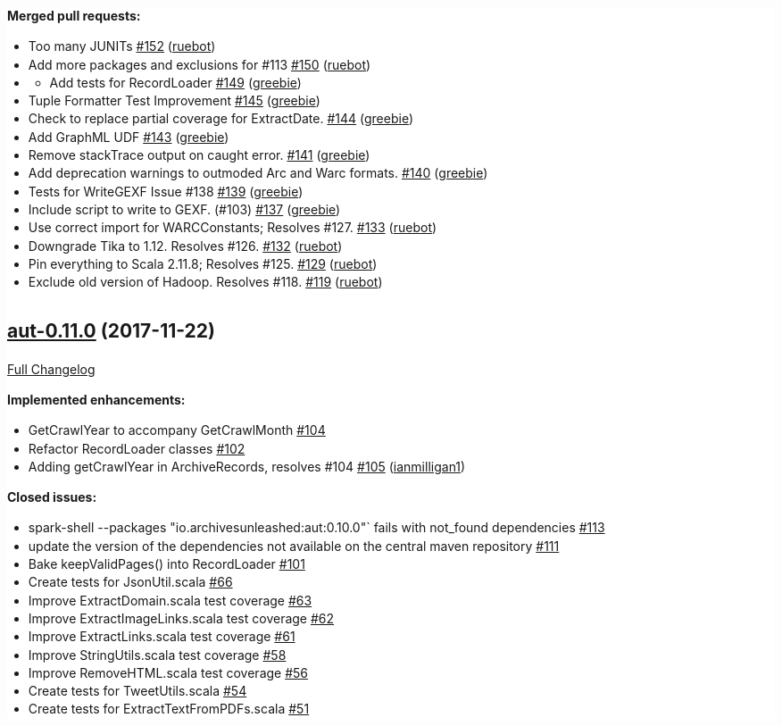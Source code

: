 **Merged pull requests:**

- Too many JUNITs [\#152](https://github.com/archivesunleashed/aut/pull/152) ([ruebot](https://github.com/ruebot))
- Add more packages and exclusions for \#113 [\#150](https://github.com/archivesunleashed/aut/pull/150) ([ruebot](https://github.com/ruebot))
- - Add tests for RecordLoader [\#149](https://github.com/archivesunleashed/aut/pull/149) ([greebie](https://github.com/greebie))
- Tuple Formatter Test Improvement [\#145](https://github.com/archivesunleashed/aut/pull/145) ([greebie](https://github.com/greebie))
- Check to replace partial coverage for ExtractDate. [\#144](https://github.com/archivesunleashed/aut/pull/144) ([greebie](https://github.com/greebie))
- Add GraphML UDF [\#143](https://github.com/archivesunleashed/aut/pull/143) ([greebie](https://github.com/greebie))
- Remove stackTrace output on caught error. [\#141](https://github.com/archivesunleashed/aut/pull/141) ([greebie](https://github.com/greebie))
- Add deprecation warnings to outmoded Arc and Warc formats. [\#140](https://github.com/archivesunleashed/aut/pull/140) ([greebie](https://github.com/greebie))
- Tests for WriteGEXF Issue \#138 [\#139](https://github.com/archivesunleashed/aut/pull/139) ([greebie](https://github.com/greebie))
- Include script to write to GEXF. \(\#103\) [\#137](https://github.com/archivesunleashed/aut/pull/137) ([greebie](https://github.com/greebie))
- Use correct import for WARCConstants; Resolves \#127. [\#133](https://github.com/archivesunleashed/aut/pull/133) ([ruebot](https://github.com/ruebot))
- Downgrade Tika to 1.12. Resolves \#126. [\#132](https://github.com/archivesunleashed/aut/pull/132) ([ruebot](https://github.com/ruebot))
- Pin everything to Scala 2.11.8; Resolves \#125. [\#129](https://github.com/archivesunleashed/aut/pull/129) ([ruebot](https://github.com/ruebot))
- Exclude old version of Hadoop. Resolves \#118. [\#119](https://github.com/archivesunleashed/aut/pull/119) ([ruebot](https://github.com/ruebot))

## [aut-0.11.0](https://github.com/archivesunleashed/aut/tree/aut-0.11.0) (2017-11-22)

[Full Changelog](https://github.com/archivesunleashed/aut/compare/aut-0.10.0...aut-0.11.0)

**Implemented enhancements:**

- GetCrawlYear to accompany GetCrawlMonth [\#104](https://github.com/archivesunleashed/aut/issues/104)
- Refactor RecordLoader classes [\#102](https://github.com/archivesunleashed/aut/issues/102)
- Adding getCrawlYear in ArchiveRecords, resolves \#104 [\#105](https://github.com/archivesunleashed/aut/pull/105) ([ianmilligan1](https://github.com/ianmilligan1))

**Closed issues:**

- spark-shell --packages "io.archivesunleashed:aut:0.10.0"` fails with not\_found dependencies [\#113](https://github.com/archivesunleashed/aut/issues/113)
- update the version of the dependencies not available on the central maven repository [\#111](https://github.com/archivesunleashed/aut/issues/111)
- Bake keepValidPages\(\) into RecordLoader [\#101](https://github.com/archivesunleashed/aut/issues/101)
- Create tests for JsonUtil.scala [\#66](https://github.com/archivesunleashed/aut/issues/66)
- Improve ExtractDomain.scala test coverage [\#63](https://github.com/archivesunleashed/aut/issues/63)
- Improve ExtractImageLinks.scala test coverage [\#62](https://github.com/archivesunleashed/aut/issues/62)
- Improve ExtractLinks.scala test coverage [\#61](https://github.com/archivesunleashed/aut/issues/61)
- Improve StringUtils.scala test coverage [\#58](https://github.com/archivesunleashed/aut/issues/58)
- Improve RemoveHTML.scala test coverage [\#56](https://github.com/archivesunleashed/aut/issues/56)
- Create tests for TweetUtils.scala [\#54](https://github.com/archivesunleashed/aut/issues/54)
- Create tests for ExtractTextFromPDFs.scala [\#51](https://github.com/archivesunleashed/aut/issues/51)